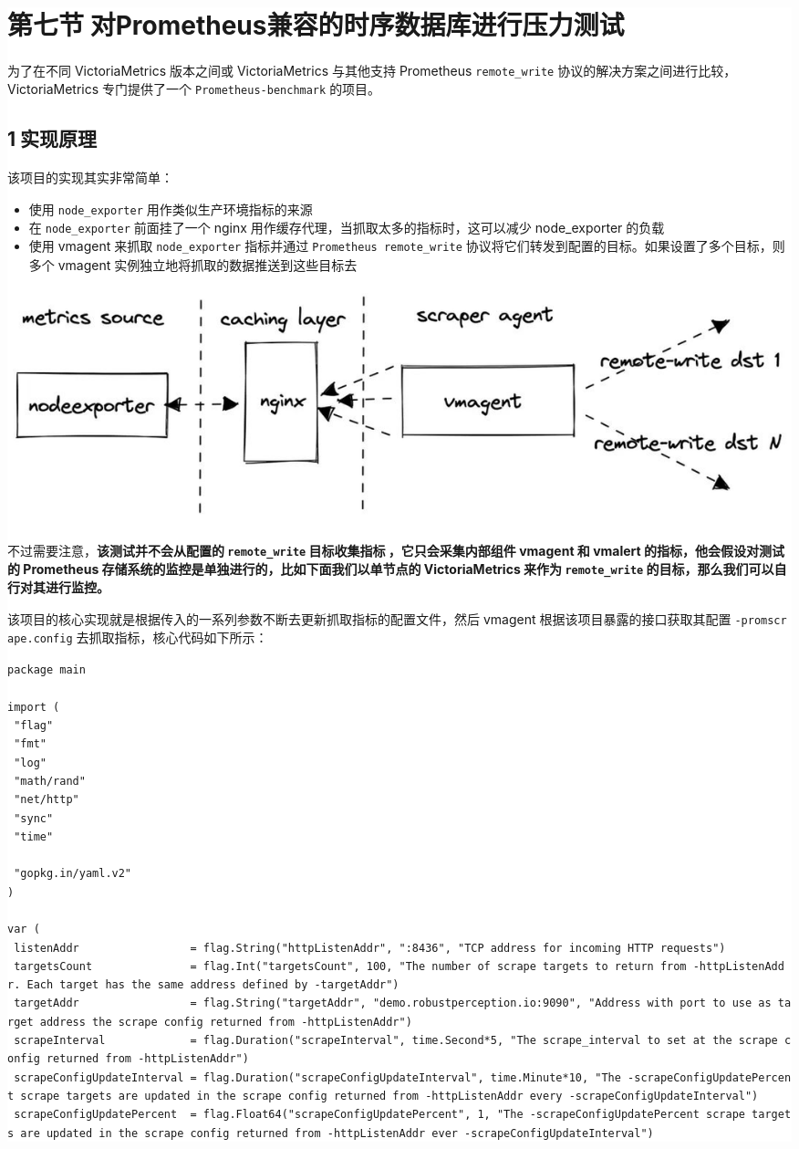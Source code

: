 # **第七节 对Prometheus兼容的时序数据库进行压力测试**

为了在不同 VictoriaMetrics 版本之间或 VictoriaMetrics 与其他支持 Prometheus `remote_write` 协议的解决方案之间进行比较，VictoriaMetrics 专门提供了一个 `Prometheus-benchmark` 的项目。

## **1 实现原理**

该项目的实现其实非常简单：

* 使用 `node_exporter` 用作类似生产环境指标的来源
* 在 `node_exporter` 前面挂了一个 nginx 用作缓存代理，当抓取太多的指标时，这可以减少 node_exporter 的负载
* 使用 vmagent 来抓取 `node_exporter` 指标并通过 `Prometheus remote_write` 协议将它们转发到配置的目标。如果设置了多个目标，则多个 vmagent 实例独立地将抓取的数据推送到这些目标去

![Alt Image Text](../images/73_1.jpeg "Body image")

不过需要注意，**该测试并不会从配置的 `remote_write` 目标收集指标 ，它只会采集内部组件 vmagent 和 vmalert 的指标，他会假设对测试的 Prometheus 存储系统的监控是单独进行的，比如下面我们以单节点的 VictoriaMetrics 来作为 `remote_write` 的目标，那么我们可以自行对其进行监控。**

该项目的核心实现就是根据传入的一系列参数不断去更新抓取指标的配置文件，然后 vmagent 根据该项目暴露的接口获取其配置 `-promscrape.config` 去抓取指标，核心代码如下所示：

```
package main

import (
 "flag"
 "fmt"
 "log"
 "math/rand"
 "net/http"
 "sync"
 "time"

 "gopkg.in/yaml.v2"
)

var (
 listenAddr                 = flag.String("httpListenAddr", ":8436", "TCP address for incoming HTTP requests")
 targetsCount               = flag.Int("targetsCount", 100, "The number of scrape targets to return from -httpListenAddr. Each target has the same address defined by -targetAddr")
 targetAddr                 = flag.String("targetAddr", "demo.robustperception.io:9090", "Address with port to use as target address the scrape config returned from -httpListenAddr")
 scrapeInterval             = flag.Duration("scrapeInterval", time.Second*5, "The scrape_interval to set at the scrape config returned from -httpListenAddr")
 scrapeConfigUpdateInterval = flag.Duration("scrapeConfigUpdateInterval", time.Minute*10, "The -scrapeConfigUpdatePercent scrape targets are updated in the scrape config returned from -httpListenAddr every -scrapeConfigUpdateInterval")
 scrapeConfigUpdatePercent  = flag.Float64("scrapeConfigUpdatePercent", 1, "The -scrapeConfigUpdatePercent scrape targets are updated in the scrape config returned from -httpListenAddr ever -scrapeConfigUpdateInterval")
```